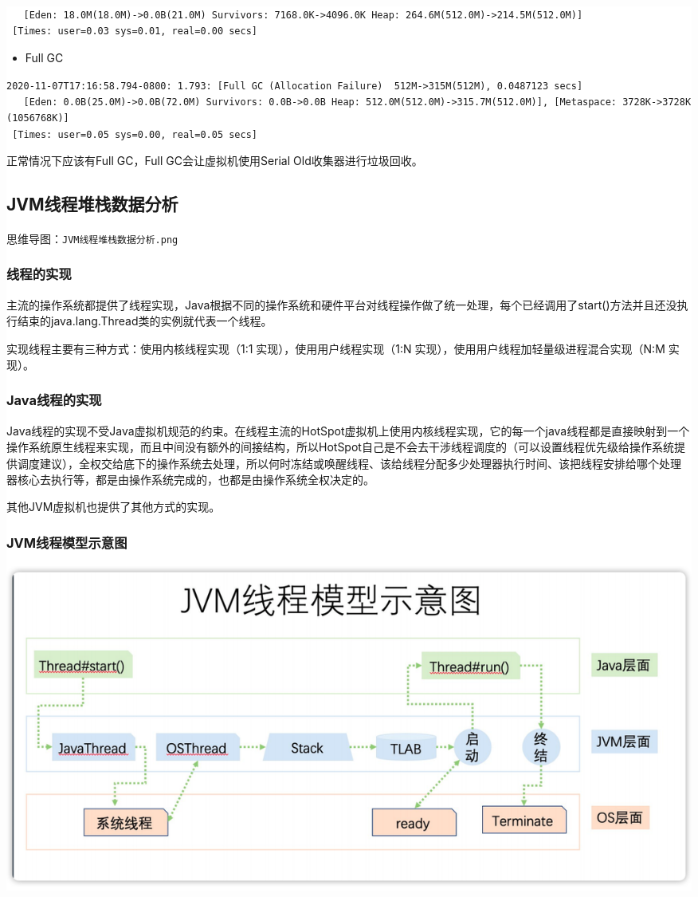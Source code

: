 ```text
   [Eden: 18.0M(18.0M)->0.0B(21.0M) Survivors: 7168.0K->4096.0K Heap: 264.6M(512.0M)->214.5M(512.0M)]
 [Times: user=0.03 sys=0.01, real=0.00 secs] 
```

* Full GC

```text
2020-11-07T17:16:58.794-0800: 1.793: [Full GC (Allocation Failure)  512M->315M(512M), 0.0487123 secs]
   [Eden: 0.0B(25.0M)->0.0B(72.0M) Survivors: 0.0B->0.0B Heap: 512.0M(512.0M)->315.7M(512.0M)], [Metaspace: 3728K->3728K(1056768K)]
 [Times: user=0.05 sys=0.00, real=0.05 secs]
```

正常情况下应该有Full GC，Full GC会让虚拟机使用Serial Old收集器进行垃圾回收。

## JVM线程堆栈数据分析

思维导图：`JVM线程堆栈数据分析.png`

### 线程的实现

主流的操作系统都提供了线程实现，Java根据不同的操作系统和硬件平台对线程操作做了统一处理，每个已经调用了start()方法并且还没执行结束的java.lang.Thread类的实例就代表一个线程。

实现线程主要有三种方式：使用内核线程实现（1:1 实现），使用用户线程实现（1:N 实现），使用用户线程加轻量级进程混合实现（N:M 实现）。

### Java线程的实现

Java线程的实现不受Java虚拟机规范的约束。在线程主流的HotSpot虚拟机上使用内核线程实现，它的每一个java线程都是直接映射到一个操作系统原生线程来实现，而且中间没有额外的间接结构，所以HotSpot自己是不会去干涉线程调度的（可以设置线程优先级给操作系统提供调度建议），全权交给底下的操作系统去处理，所以何时冻结或唤醒线程、该给线程分配多少处理器执行时间、该把线程安排给哪个处理器核心去执行等，都是由操作系统完成的，也都是由操作系统全权决定的。

其他JVM虚拟机也提供了其他方式的实现。

### JVM线程模型示意图

![VM线程模型示意图](./JVM线程模型示意图.png)
